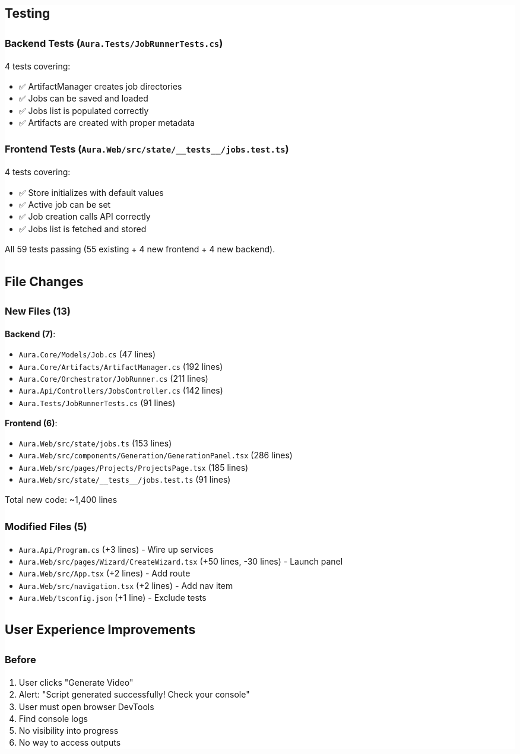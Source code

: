 ## Testing

### Backend Tests (`Aura.Tests/JobRunnerTests.cs`)
4 tests covering:
- ✅ ArtifactManager creates job directories
- ✅ Jobs can be saved and loaded
- ✅ Jobs list is populated correctly
- ✅ Artifacts are created with proper metadata

### Frontend Tests (`Aura.Web/src/state/__tests__/jobs.test.ts`)
4 tests covering:
- ✅ Store initializes with default values
- ✅ Active job can be set
- ✅ Job creation calls API correctly
- ✅ Jobs list is fetched and stored

All 59 tests passing (55 existing + 4 new frontend + 4 new backend).

## File Changes

### New Files (13)
**Backend (7)**:
- `Aura.Core/Models/Job.cs` (47 lines)
- `Aura.Core/Artifacts/ArtifactManager.cs` (192 lines)
- `Aura.Core/Orchestrator/JobRunner.cs` (211 lines)
- `Aura.Api/Controllers/JobsController.cs` (142 lines)
- `Aura.Tests/JobRunnerTests.cs` (91 lines)

**Frontend (6)**:
- `Aura.Web/src/state/jobs.ts` (153 lines)
- `Aura.Web/src/components/Generation/GenerationPanel.tsx` (286 lines)
- `Aura.Web/src/pages/Projects/ProjectsPage.tsx` (185 lines)
- `Aura.Web/src/state/__tests__/jobs.test.ts` (91 lines)

Total new code: ~1,400 lines

### Modified Files (5)
- `Aura.Api/Program.cs` (+3 lines) - Wire up services
- `Aura.Web/src/pages/Wizard/CreateWizard.tsx` (+50 lines, -30 lines) - Launch panel
- `Aura.Web/src/App.tsx` (+2 lines) - Add route
- `Aura.Web/src/navigation.tsx` (+2 lines) - Add nav item
- `Aura.Web/tsconfig.json` (+1 line) - Exclude tests

## User Experience Improvements

### Before
1. User clicks "Generate Video"
2. Alert: "Script generated successfully! Check your console"
3. User must open browser DevTools
4. Find console logs
5. No visibility into progress
6. No way to access outputs
